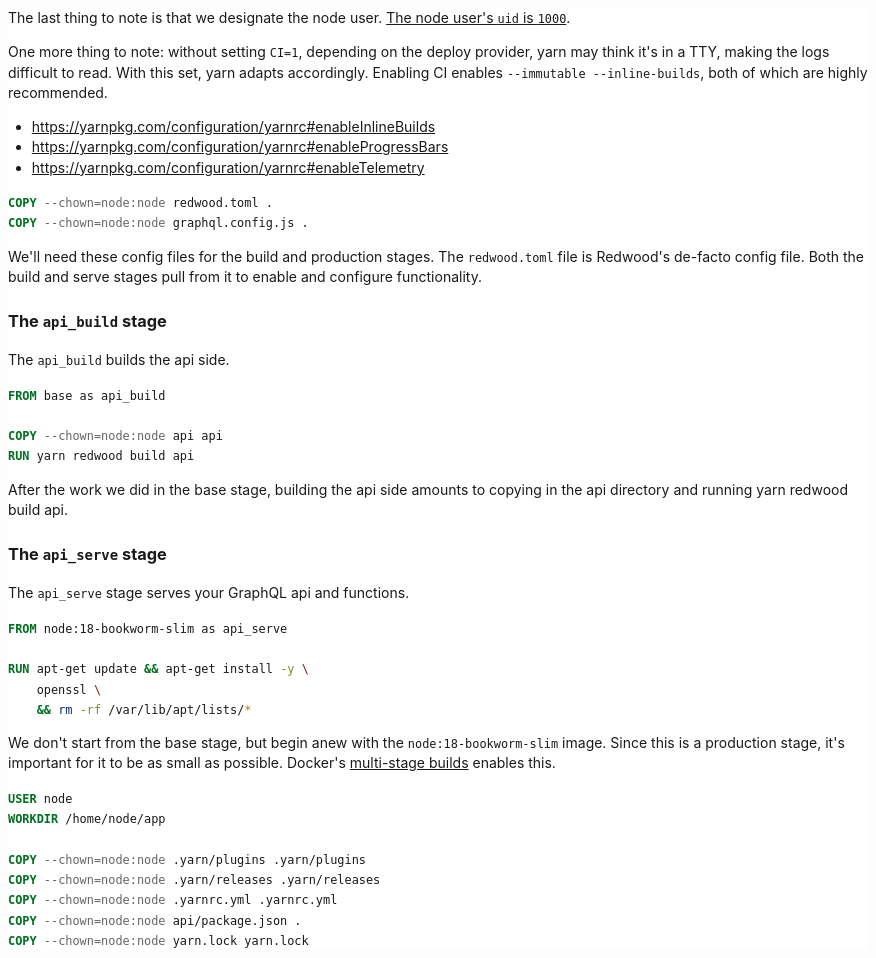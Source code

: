 The last thing to note is that we designate the node user.
[The node user's `uid` is `1000`](https://github.com/nodejs/docker-node/blob/57d57436d1cb175e5f7c8d501df5893556c886c2/18/bookworm-slim/Dockerfile#L3-L4).

One more thing to note: without setting `CI=1`, depending on the deploy provider, yarn may think it's in a TTY, making the logs difficult to read. With this set, yarn adapts accordingly.
Enabling CI enables `--immutable --inline-builds`, both of which are highly recommended.

- https://yarnpkg.com/configuration/yarnrc#enableInlineBuilds
- https://yarnpkg.com/configuration/yarnrc#enableProgressBars
- https://yarnpkg.com/configuration/yarnrc#enableTelemetry

```Dockerfile
COPY --chown=node:node redwood.toml .
COPY --chown=node:node graphql.config.js .
```

We'll need these config files for the build and production stages.
The `redwood.toml` file is Redwood's de-facto config file.
Both the build and serve stages pull from it to enable and configure functionality.

### The `api_build` stage

The `api_build` builds the api side.

```Dockerfile
FROM base as api_build

COPY --chown=node:node api api
RUN yarn redwood build api
```

After the work we did in the base stage, building the api side amounts to copying in the api directory and running yarn redwood build api.

### The `api_serve` stage

The `api_serve` stage serves your GraphQL api and functions.

```Dockerfile
FROM node:18-bookworm-slim as api_serve

RUN apt-get update && apt-get install -y \
    openssl \
    && rm -rf /var/lib/apt/lists/*
```

We don't start from the base stage, but begin anew with the `node:18-bookworm-slim` image.
Since this is a production stage, it's important for it to be as small as possible.
Docker's [multi-stage builds](https://docs.docker.com/build/building/multi-stage/) enables this.

```Dockerfile
USER node
WORKDIR /home/node/app

COPY --chown=node:node .yarn/plugins .yarn/plugins
COPY --chown=node:node .yarn/releases .yarn/releases
COPY --chown=node:node .yarnrc.yml .yarnrc.yml
COPY --chown=node:node api/package.json .
COPY --chown=node:node yarn.lock yarn.lock
```
